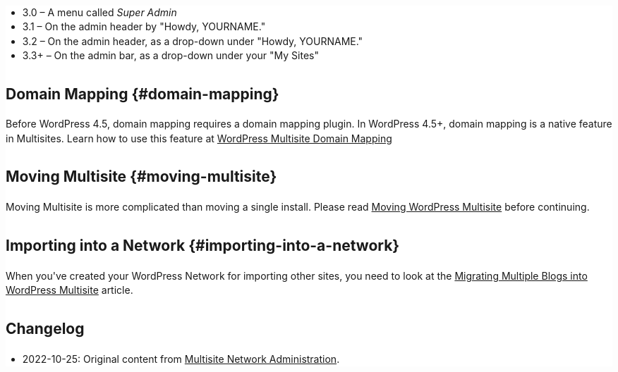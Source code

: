 * 3.0 – A menu called _Super Admin_
* 3.1 – On the admin header by "Howdy, YOURNAME."
* 3.2 – On the admin header, as a drop-down under "Howdy, YOURNAME."
* 3.3+ – On the admin bar, as a drop-down under your "My Sites"

## Domain Mapping {#domain-mapping}

Before WordPress 4.5, domain mapping requires a domain mapping plugin. In WordPress 4.5+, domain mapping is a native feature in Multisites. Learn how to use this feature at [WordPress Multisite Domain Mapping](https://developer.wordpress.org/advanced-administration/multisite/domain-mapping/)

## Moving Multisite {#moving-multisite}

Moving Multisite is more complicated than moving a single install. Please read [Moving WordPress Multisite](https://developer.wordpress.org/advanced-administration/upgrade/migrating/#moving-wordpress-multisite) before continuing.

## Importing into a Network {#importing-into-a-network}

When you've created your WordPress Network for importing other sites, you need to look at the [Migrating Multiple Blogs into WordPress Multisite](https://wordpress.org/documentation/article/migrating-multiple-blogs-into-wordpress-multisite/) article.

## Changelog

- 2022-10-25: Original content from [Multisite Network Administration](https://wordpress.org/documentation/article/multisite-network-administration/).
